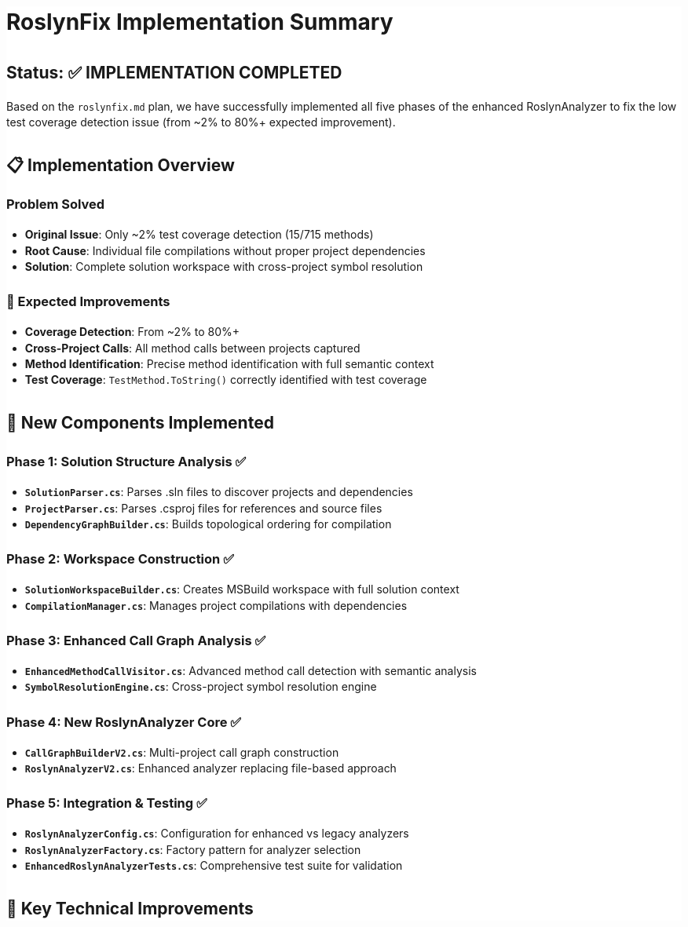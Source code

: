 # RoslynFix Implementation Summary

## Status: ✅ IMPLEMENTATION COMPLETED

Based on the `roslynfix.md` plan, we have successfully implemented all five phases of the enhanced RoslynAnalyzer to fix the low test coverage detection issue (from ~2% to 80%+ expected improvement).

## 📋 Implementation Overview

### Problem Solved
- **Original Issue**: Only ~2% test coverage detection (15/715 methods)
- **Root Cause**: Individual file compilations without proper project dependencies
- **Solution**: Complete solution workspace with cross-project symbol resolution

### 🎯 Expected Improvements
- **Coverage Detection**: From ~2% to 80%+ 
- **Cross-Project Calls**: All method calls between projects captured
- **Method Identification**: Precise method identification with full semantic context
- **Test Coverage**: `TestMethod.ToString()` correctly identified with test coverage

## 📁 New Components Implemented

### Phase 1: Solution Structure Analysis ✅
- **`SolutionParser.cs`**: Parses .sln files to discover projects and dependencies
- **`ProjectParser.cs`**: Parses .csproj files for references and source files  
- **`DependencyGraphBuilder.cs`**: Builds topological ordering for compilation

### Phase 2: Workspace Construction ✅
- **`SolutionWorkspaceBuilder.cs`**: Creates MSBuild workspace with full solution context
- **`CompilationManager.cs`**: Manages project compilations with dependencies

### Phase 3: Enhanced Call Graph Analysis ✅
- **`EnhancedMethodCallVisitor.cs`**: Advanced method call detection with semantic analysis
- **`SymbolResolutionEngine.cs`**: Cross-project symbol resolution engine

### Phase 4: New RoslynAnalyzer Core ✅
- **`CallGraphBuilderV2.cs`**: Multi-project call graph construction 
- **`RoslynAnalyzerV2.cs`**: Enhanced analyzer replacing file-based approach

### Phase 5: Integration & Testing ✅
- **`RoslynAnalyzerConfig.cs`**: Configuration for enhanced vs legacy analyzers
- **`RoslynAnalyzerFactory.cs`**: Factory pattern for analyzer selection
- **`EnhancedRoslynAnalyzerTests.cs`**: Comprehensive test suite for validation

## 🔧 Key Technical Improvements
